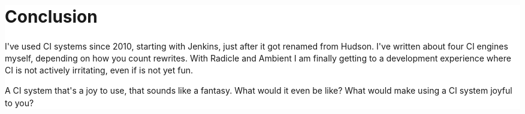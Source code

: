 # Conclusion

I've used CI systems since 2010, starting with Jenkins, just after it
got renamed from Hudson. I've written about four CI engines myself,
depending on how you count rewrites. With Radicle and Ambient I am
finally getting to a development experience where CI is not actively
irritating, even if is not yet fun.

A CI system that's a joy to use, that sounds like a fantasy. What
would it even be like? What would make using a CI system joyful to
you?
